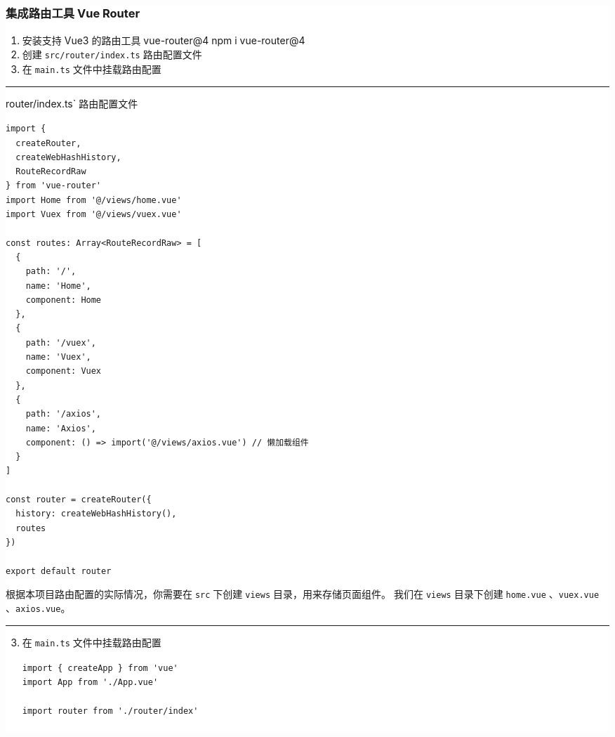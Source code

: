 ### 集成路由工具 Vue Router
1.  安装支持 Vue3 的路由工具 vue-router@4    npm i vue-router@4
2.  创建 `src/router/index.ts` 路由配置文件
3.  在 `main.ts` 文件中挂载路由配置
___
router/index.ts` 路由配置文件
```
import {
  createRouter,
  createWebHashHistory,
  RouteRecordRaw
} from 'vue-router'
import Home from '@/views/home.vue'
import Vuex from '@/views/vuex.vue'

const routes: Array<RouteRecordRaw> = [
  {
	path: '/',
	name: 'Home',
	component: Home
  },
  {
	path: '/vuex',
	name: 'Vuex',
	component: Vuex
  },
  {
	path: '/axios',
	name: 'Axios',
	component: () => import('@/views/axios.vue') // 懒加载组件
  }
]

const router = createRouter({
  history: createWebHashHistory(),
  routes
})

export default router

```
根据本项目路由配置的实际情况，你需要在 `src` 下创建 `views` 目录，用来存储页面组件。
我们在 `views` 目录下创建 `home.vue` 、`vuex.vue` 、`axios.vue`。
___
3.  在 `main.ts` 文件中挂载路由配置
    ```
    import { createApp } from 'vue'
    import App from './App.vue'
    
    import router from './router/index'
    